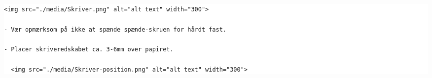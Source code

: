     <img src="./media/Skriver.png" alt="alt text" width="300">

    - Vær opmærksom på ikke at spænde spænde-skruen for hårdt fast.

    - Placer skriveredskabet ca. 3-6mm over papiret.

      <img src="./media/Skriver-position.png" alt="alt text" width="300">
